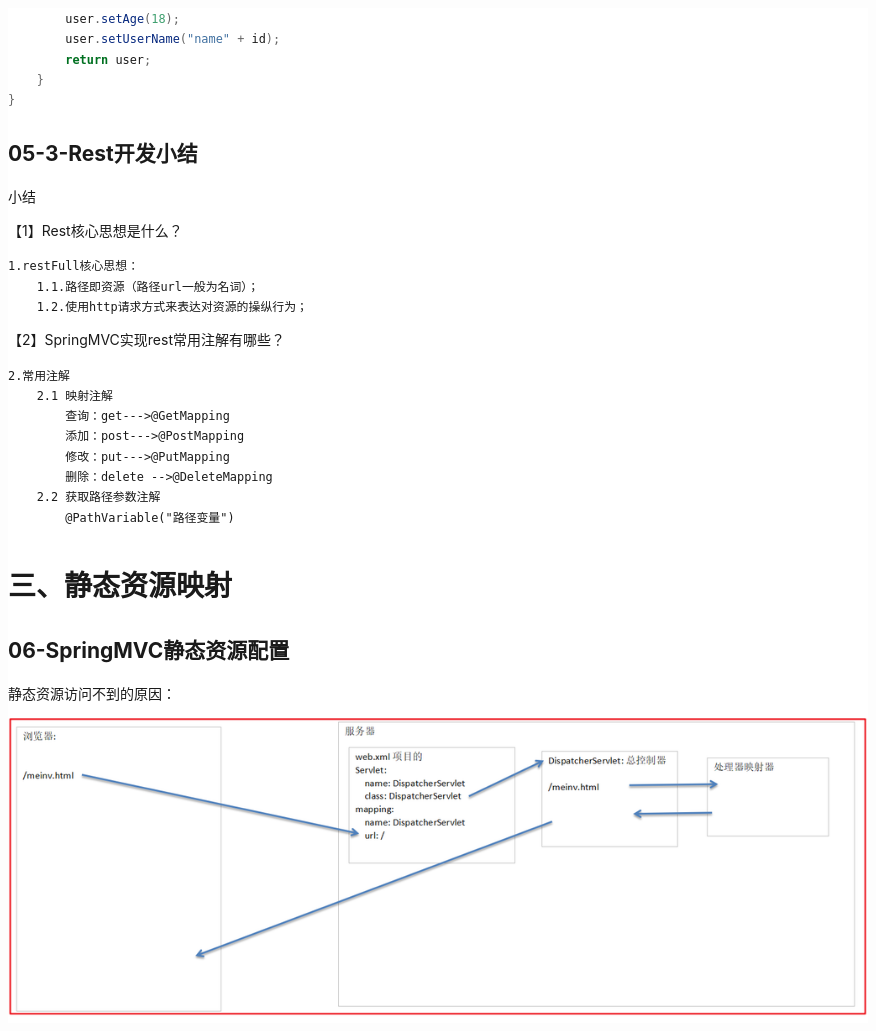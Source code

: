 ```java
        user.setAge(18);
        user.setUserName("name" + id);
        return user;
    }
}
```

## 05-3-Rest开发小结

<span id="t6">小结</span>

【1】Rest核心思想是什么？

```tex
1.restFull核心思想：
    1.1.路径即资源（路径url一般为名词）；
    1.2.使用http请求方式来表达对资源的操纵行为； 
```

【2】SpringMVC实现rest常用注解有哪些？

```tex
2.常用注解  
	2.1 映射注解
	    查询：get--->@GetMapping
        添加：post--->@PostMapping
        修改：put--->@PutMapping
        删除：delete -->@DeleteMapping
    2.2 获取路径参数注解
        @PathVariable("路径变量")
```

# 三、静态资源映射

## 06-SpringMVC静态资源配置

静态资源访问不到的原因：

![SpringMVC-2-1.png](img/SpringMVC-2-1.png)
